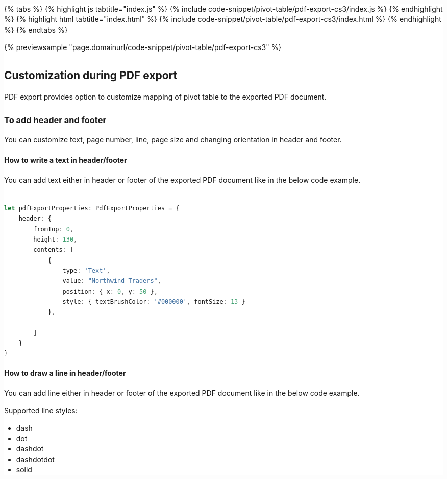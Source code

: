 {% tabs %}
{% highlight js tabtitle="index.js" %}
{% include code-snippet/pivot-table/pdf-export-cs3/index.js %}
{% endhighlight %}
{% highlight html tabtitle="index.html" %}
{% include code-snippet/pivot-table/pdf-export-cs3/index.html %}
{% endhighlight %}
{% endtabs %}
        
{% previewsample "page.domainurl/code-snippet/pivot-table/pdf-export-cs3" %}

## Customization during PDF export

PDF export provides option to customize mapping of pivot table to the exported PDF document.

### To add header and footer

You can customize text, page number, line, page size and changing orientation in header and footer.

#### How to write a text in header/footer

You can add text either in header or footer of the exported PDF document like in the below code example.

```ts

let pdfExportProperties: PdfExportProperties = {
    header: {
        fromTop: 0,
        height: 130,
        contents: [
            {
                type: 'Text',
                value: "Northwind Traders",
                position: { x: 0, y: 50 },
                style: { textBrushColor: '#000000', fontSize: 13 }
            },

        ]
    }
}

```

#### How to draw a line in header/footer

You can add line either in header or footer of the exported PDF document like in the below code example.

Supported line styles:
* dash
* dot
* dashdot
* dashdotdot
* solid
